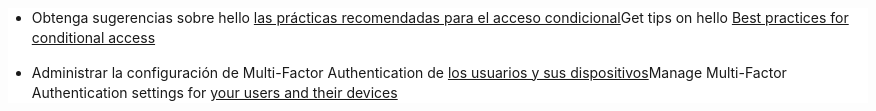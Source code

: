 - <span data-ttu-id="8a3db-193">Obtenga sugerencias sobre hello [las prácticas recomendadas para el acceso condicional](../active-directory/active-directory-conditional-access-best-practices.md)</span><span class="sxs-lookup"><span data-stu-id="8a3db-193">Get tips on hello [Best practices for conditional access](../active-directory/active-directory-conditional-access-best-practices.md)</span></span>

- <span data-ttu-id="8a3db-194">Administrar la configuración de Multi-Factor Authentication de [los usuarios y sus dispositivos](multi-factor-authentication-manage-users-and-devices.md)</span><span class="sxs-lookup"><span data-stu-id="8a3db-194">Manage Multi-Factor Authentication settings for [your users and their devices](multi-factor-authentication-manage-users-and-devices.md)</span></span>